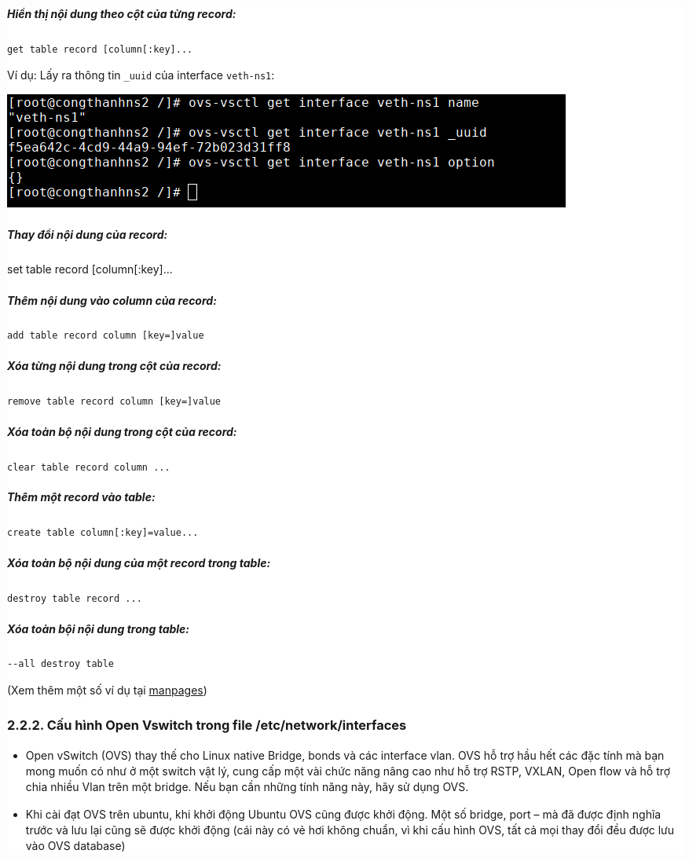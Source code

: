 

##### Hiển thị nội dung theo cột của từng record: 

`get table record [column[:key]...`

Ví dụ: Lấy ra thông tin `_uuid` của interface `veth-ns1`:

![](ovsimg/ovs-get.png)
#####  Thay đổi nội dung của record:
set table record [column[:key]...

##### Thêm nội dung vào column của record:

`add table record column [key=]value`

##### Xóa từng nội dung trong cột của record: 

`remove table record column [key=]value`

##### Xóa toàn bộ nội dung trong cột của record:

`clear table record column ...`

##### Thêm một record vào table:

`create table column[:key]=value...`

##### Xóa toàn bộ nội dung của một record trong table:

`destroy table record ...`

##### Xóa toàn bội nội dung trong table:

`--all destroy table`

(Xem thêm một số ví dụ tại [manpages](http://openvswitch.org/support/dist-docs/ovs-vsctl.8.html))

<a name = '2.2.2'></a>
### 2.2.2.	Cấu hình Open Vswitch trong file /etc/network/interfaces

-	Open vSwitch (OVS) thay thế cho Linux native Bridge, bonds và các interface vlan. OVS hỗ trợ hầu hết các đặc tính mà bạn mong muốn có như ở một switch vật lý, cung cấp một vài chức năng nâng cao như hỗ trợ RSTP, VXLAN, Open flow và hỗ trợ chia nhiều Vlan trên một bridge. Nếu bạn cần những tính năng này, hãy sử dụng OVS.

-	Khi cài đạt OVS trên ubuntu, khi khởi động Ubuntu OVS cũng được khởi động. Một số bridge, port – mà đã được định nghĩa trước và lưu lại cũng sẽ được khởi động (cái này có vẻ hơi không chuẩn, vì khi cấu hình OVS, tất cả mọi thay đổi đều được lưu vào OVS database) 
